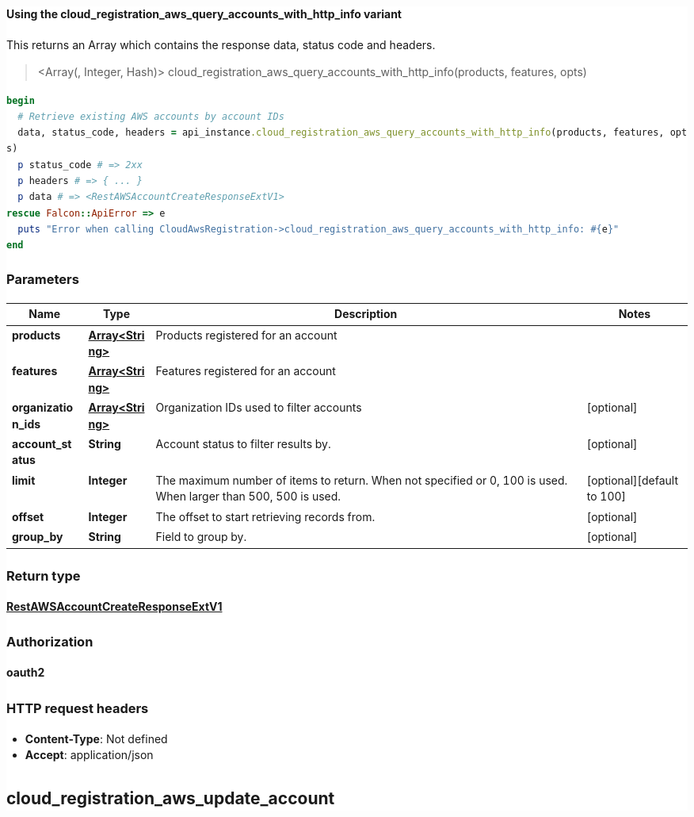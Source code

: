 #### Using the cloud_registration_aws_query_accounts_with_http_info variant

This returns an Array which contains the response data, status code and headers.

> <Array(<RestAWSAccountCreateResponseExtV1>, Integer, Hash)> cloud_registration_aws_query_accounts_with_http_info(products, features, opts)

```ruby
begin
  # Retrieve existing AWS accounts by account IDs
  data, status_code, headers = api_instance.cloud_registration_aws_query_accounts_with_http_info(products, features, opts)
  p status_code # => 2xx
  p headers # => { ... }
  p data # => <RestAWSAccountCreateResponseExtV1>
rescue Falcon::ApiError => e
  puts "Error when calling CloudAwsRegistration->cloud_registration_aws_query_accounts_with_http_info: #{e}"
end
```

### Parameters

| Name | Type | Description | Notes |
| ---- | ---- | ----------- | ----- |
| **products** | [**Array&lt;String&gt;**](String.md) | Products registered for an account |  |
| **features** | [**Array&lt;String&gt;**](String.md) | Features registered for an account |  |
| **organization_ids** | [**Array&lt;String&gt;**](String.md) | Organization IDs used to filter accounts | [optional] |
| **account_status** | **String** | Account status to filter results by. | [optional] |
| **limit** | **Integer** | The maximum number of items to return. When not specified or 0, 100 is used. When larger than 500, 500 is used. | [optional][default to 100] |
| **offset** | **Integer** | The offset to start retrieving records from. | [optional] |
| **group_by** | **String** | Field to group by. | [optional] |

### Return type

[**RestAWSAccountCreateResponseExtV1**](RestAWSAccountCreateResponseExtV1.md)

### Authorization

**oauth2**

### HTTP request headers

- **Content-Type**: Not defined
- **Accept**: application/json


## cloud_registration_aws_update_account
